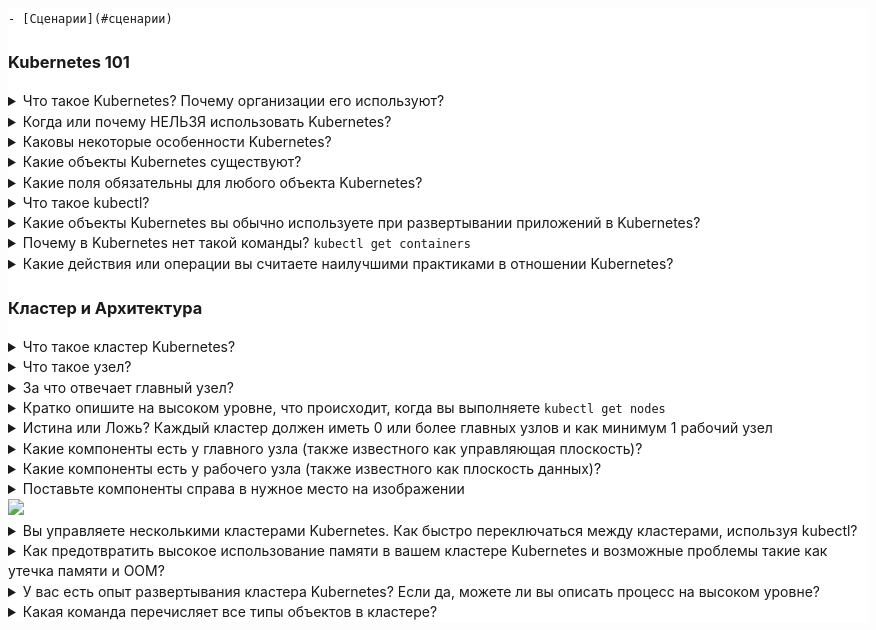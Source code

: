     - [Сценарии](#сценарии)

### Kubernetes 101

<details><summary>Что такое Kubernetes? Почему организации его используют?</summary></details>

<details><summary>Когда или почему НЕЛЬЗЯ использовать Kubernetes?</summary></details>

<details><summary>Каковы некоторые особенности Kubernetes?</summary></details>

<details><summary>Какие объекты Kubernetes существуют?</summary></details>

<details><summary>Какие поля обязательны для любого объекта Kubernetes?</summary></details>

<details><summary>Что такое kubectl?</summary></details>

<details><summary>Какие объекты Kubernetes вы обычно используете при развертывании приложений в Kubernetes?</summary></details>

<details><summary>Почему в Kubernetes нет такой команды? <code>kubectl get containers</code></summary></details>

<details><summary>Какие действия или операции вы считаете наилучшими практиками в отношении Kubernetes?</summary></details>

### Кластер и Архитектура

<details><summary>Что такое кластер Kubernetes?</summary></details>

<details><summary>Что такое узел?</summary></details>

<details><summary>За что отвечает главный узел?</summary></details>

<details><summary>Кратко опишите на высоком уровне, что происходит, когда вы выполняете <code>kubectl get nodes</code></summary></details>

<details><summary>Истина или Ложь? Каждый кластер должен иметь 0 или более главных узлов и как минимум 1 рабочий узел</summary></details> 

<details><summary>Какие компоненты есть у главного узла (также известного как управляющая плоскость)?</summary></details>

<details><summary>Какие компоненты есть у рабочего узла (также известного как плоскость данных)?</summary></details>

<details><summary>Поставьте компоненты справа в нужное место на изображении<br>
<img src="images/cluster_architecture_exercise.png"/>
</summary></details>

<details><summary>Вы управляете несколькими кластерами Kubernetes. Как быстро переключаться между кластерами, используя kubectl?</summary></details>

<details><summary>Как предотвратить высокое использование памяти в вашем кластере Kubernetes и возможные проблемы такие как утечка памяти и OOM?</summary></details>

<details><summary>У вас есть опыт развертывания кластера Kubernetes? Если да, можете ли вы описать процесс на высоком уровне?</summary></details>

<details><summary>Какая команда перечисляет все типы объектов в кластере?</summary></details>
